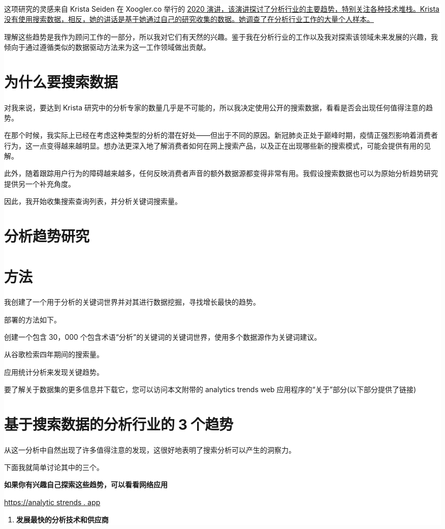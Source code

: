 这项研究的灵感来自 Krista Seiden 在 Xoogler.co 举行的 [2020 演讲，该演讲探讨了分析行业的主要趋势，特别关注各种技术堆栈。Krista 没有使用搜索数据，相反，她的讲话是基于她通过自己的研究收集的数据。她调查了在分析行业工作的大量个人样本。](https://medium.com/xoogler-co/5-insights-from-krista-seidens-xoogler-co-talk-about-digital-analytics-trends-f93e911afde9)

理解这些趋势是我作为顾问工作的一部分，所以我对它们有天然的兴趣。鉴于我在分析行业的工作以及我对探索该领域未来发展的兴趣，我倾向于通过遵循类似的数据驱动方法来为这一工作领域做出贡献。

# 为什么要搜索数据

对我来说，要达到 Krista 研究中的分析专家的数量几乎是不可能的，所以我决定使用公开的搜索数据，看看是否会出现任何值得注意的趋势。

在那个时候，我实际上已经在考虑这种类型的分析的潜在好处——但出于不同的原因。新冠肺炎正处于巅峰时期，疫情正强烈影响着消费者行为，这一点变得越来越明显。想办法更深入地了解消费者如何在网上搜索产品，以及正在出现哪些新的搜索模式，可能会提供有用的见解。

此外，随着跟踪用户行为的障碍越来越多，任何反映消费者声音的额外数据源都变得非常有用。我假设搜索数据也可以为原始分析趋势研究提供另一个补充角度。

因此，我开始收集搜索查询列表，并分析关键词搜索量。

# **分析趋势研究**

# 方法

我创建了一个用于分析的关键词世界并对其进行数据挖掘，寻找增长最快的趋势。

部署的方法如下。

创建一个包含 30，000 个包含术语“分析”的关键词的关键词世界，使用多个数据源作为关键词建议。

从谷歌检索四年期间的搜索量。

应用统计分析来发现关键趋势。

要了解关于数据集的更多信息并下载它，您可以访问本文附带的 analytics trends web 应用程序的“关于”部分(以下部分提供了链接)

# 基于搜索数据的分析行业的 3 个趋势

从这一分析中自然出现了许多值得注意的发现，这很好地表明了搜索分析可以产生的洞察力。

下面我就简单讨论其中的三个。

**如果你有兴趣自己探索这些趋势，可以看看网络应用**

[https://analytic strends . app](https://analyticstrends.app)

1.  **发展最快的分析技术和供应商**
